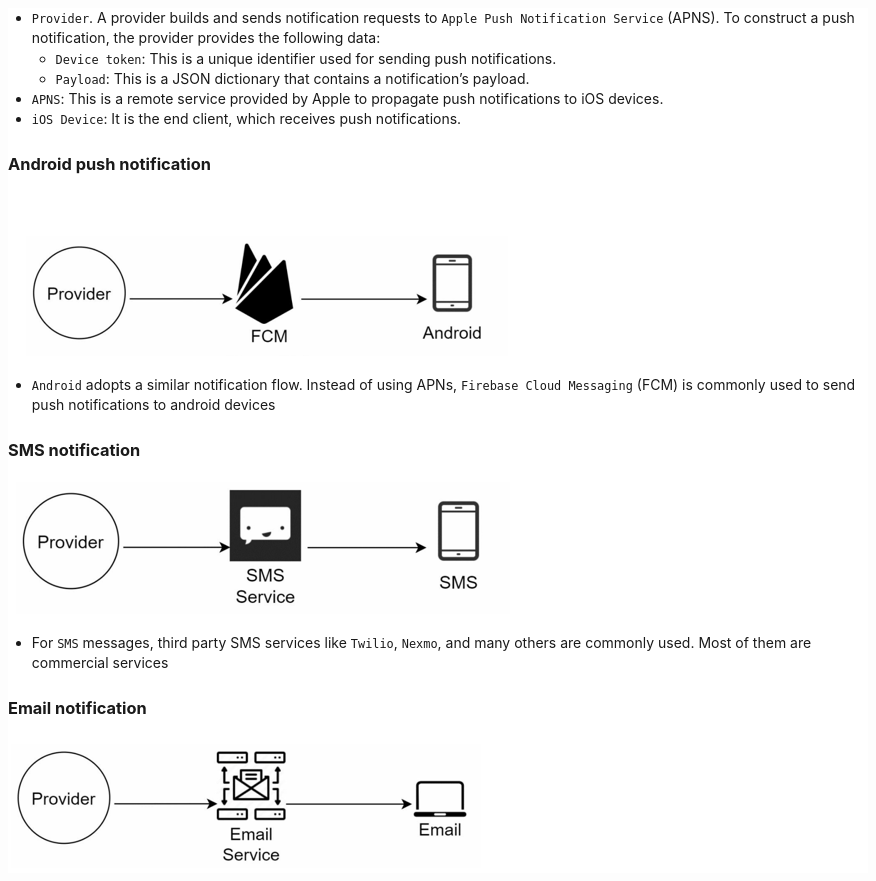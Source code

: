 - `Provider`. A provider builds and sends notification requests to `Apple Push Notification Service` (APNS). To
  construct a push notification, the provider provides the following data:
    - `Device token`: This is a unique identifier used for sending push notifications.
    - `Payload`: This is a JSON dictionary that contains a notification’s payload.
- `APNS`: This is a remote service provided by Apple to propagate push notifications to iOS devices.
- `iOS Device`: It is the end client, which receives push notifications.

### Android push notification

![notification_system_2.png](./images/system.design/notification_system_1.png)

- `Android` adopts a similar notification flow. Instead of using APNs, `Firebase Cloud Messaging` (FCM) is commonly used
  to send push notifications to android devices

### SMS notification

![notification_system_3.png](./images/system.design/notification_system_2.png)

- For `SMS` messages, third party SMS services like `Twilio`, `Nexmo`, and many others are commonly used. Most of them
  are
  commercial services

### Email notification

![notification_system_4.png](./images/system.design/notification_system_3.png)
